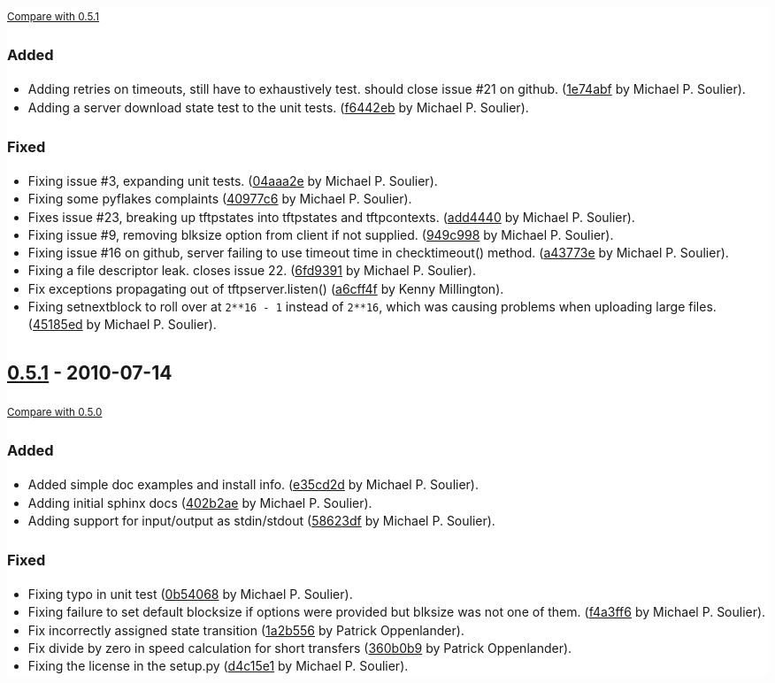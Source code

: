 <small>[Compare with 0.5.1]()</small>

### Added
- Adding retries on timeouts, still have to exhaustively test. should close issue #21 on github. ([1e74abf](nicodemus.digitaltorque.ca:git/tftpy/commit/1e74abf010088abd4bab27de74778e41393911dd) by Michael P. Soulier).
- Adding a server download state test to the unit tests. ([f6442eb](nicodemus.digitaltorque.ca:git/tftpy/commit/f6442eb4e40fe19ab7d210d068c8a63b025d12c9) by Michael P. Soulier).

### Fixed
- Fixing issue #3, expanding unit tests. ([04aaa2e](nicodemus.digitaltorque.ca:git/tftpy/commit/04aaa2ef9ff6a09d39d67a1ee42b359e244afd24) by Michael P. Soulier).
- Fixing some pyflakes complaints ([40977c6](nicodemus.digitaltorque.ca:git/tftpy/commit/40977c6f74496be16087767b8444af2b34f933d5) by Michael P. Soulier).
- Fixes issue #23, breaking up tftpstates into tftpstates and tftpcontexts. ([add4440](nicodemus.digitaltorque.ca:git/tftpy/commit/add444006ca53d1469ef4f333e9bbbaea05a8ac1) by Michael P. Soulier).
- Fixing issue #9, removing blksize option from client if not supplied. ([949c998](nicodemus.digitaltorque.ca:git/tftpy/commit/949c998648a9e3e1b00a7cb218d8f8093a48ac48) by Michael P. Soulier).
- Fixing issue #16 on github, server failing to use timeout time in checktimeout() method. ([a43773e](nicodemus.digitaltorque.ca:git/tftpy/commit/a43773e26cb056bc1db6392f2ffa9dedcabd4548) by Michael P. Soulier).
- Fixing a file descriptor leak. closes issue 22. ([6fd9391](nicodemus.digitaltorque.ca:git/tftpy/commit/6fd9391ad86fe58cf73dabce452d5d14c0d9ac32) by Michael P. Soulier).
- Fix exceptions propagating out of tftpserver.listen() ([a6cff4f](nicodemus.digitaltorque.ca:git/tftpy/commit/a6cff4f0b23068218849e44718e7255b634a9872) by Kenny Millington).
- Fixing setnextblock to roll over at `2**16 - 1` instead of `2**16`, which was causing problems when uploading large files. ([45185ed](nicodemus.digitaltorque.ca:git/tftpy/commit/45185ed44c53fefc9450a4e307eb66373f30b7a6) by Michael P. Soulier).


## [0.5.1]() - 2010-07-14

<small>[Compare with 0.5.0]()</small>

### Added
- Added simple doc examples and install info. ([e35cd2d](nicodemus.digitaltorque.ca:git/tftpy/commit/e35cd2d60c857d3d85350993606149f5622aab18) by Michael P. Soulier).
- Adding initial sphinx docs ([402b2ae](nicodemus.digitaltorque.ca:git/tftpy/commit/402b2ae4c45f83dfafc6d4ed267043be537f6aa8) by Michael P. Soulier).
- Adding support for input/output as stdin/stdout ([58623df](nicodemus.digitaltorque.ca:git/tftpy/commit/58623df7d08fa88c9b869f89798e85b6c5e626e8) by Michael P. Soulier).

### Fixed
- Fixing typo in unit test ([0b54068](nicodemus.digitaltorque.ca:git/tftpy/commit/0b5406865aab547f9b4c3839c558a68012bec78c) by Michael P. Soulier).
- Fixing failure to set default blocksize if options were provided but blksize was not one of them. ([f4a3ff6](nicodemus.digitaltorque.ca:git/tftpy/commit/f4a3ff6356a32485b7c1cf98b188e0886390387e) by Michael P. Soulier).
- Fix incorrectly assigned state transition ([1a2b556](nicodemus.digitaltorque.ca:git/tftpy/commit/1a2b55677135e64c2a623b46b6861f2e5c726f2f) by Patrick Oppenlander).
- Fix divide by zero in speed calculation for short transfers ([360b0b9](nicodemus.digitaltorque.ca:git/tftpy/commit/360b0b928d6f8b913fdcdbfa30a8210d996c6c71) by Patrick Oppenlander).
- Fixing the license in the setup.py ([d4c15e1](nicodemus.digitaltorque.ca:git/tftpy/commit/d4c15e10eaf8fb6fc6fe3acef770b275e287134e) by Michael P. Soulier).
